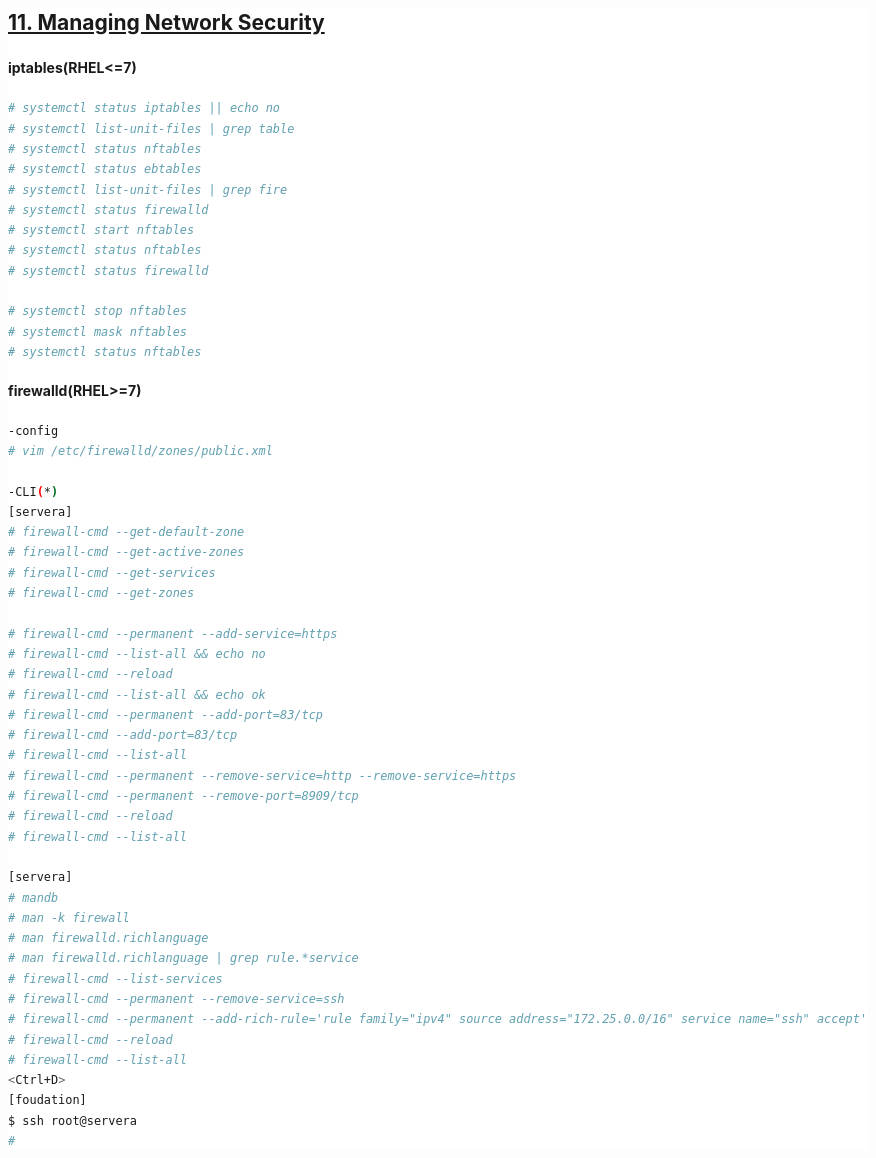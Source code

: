 

## [11. Managing Network Security](http://foundation0.ilt.example.com/slides/RH134-RHEL8.0-en-1-20190531/#/88)

#### iptables(RHEL<=7)

```bash
# systemctl status iptables || echo no
# systemctl list-unit-files | grep table
# systemctl status nftables
# systemctl status ebtables
# systemctl list-unit-files | grep fire
# systemctl status firewalld
# systemctl start nftables
# systemctl status nftables
# systemctl status firewalld

# systemctl stop nftables
# systemctl mask nftables
# systemctl status nftables
```



#### firewalld(RHEL>=7)

```bash
-config
# vim /etc/firewalld/zones/public.xml

-CLI(*)
[servera]
# firewall-cmd --get-default-zone 
# firewall-cmd --get-active-zones 
# firewall-cmd --get-services 
# firewall-cmd --get-zones 

# firewall-cmd --permanent --add-service=https
# firewall-cmd --list-all && echo no
# firewall-cmd --reload 
# firewall-cmd --list-all && echo ok
# firewall-cmd --permanent --add-port=83/tcp
# firewall-cmd --add-port=83/tcp
# firewall-cmd --list-all
# firewall-cmd --permanent --remove-service=http --remove-service=https 
# firewall-cmd --permanent --remove-port=8909/tcp
# firewall-cmd --reload
# firewall-cmd --list-all

[servera]
# mandb
# man -k firewall
# man firewalld.richlanguage
# man firewalld.richlanguage | grep rule.*service
# firewall-cmd --list-services 
# firewall-cmd --permanent --remove-service=ssh
# firewall-cmd --permanent --add-rich-rule='rule family="ipv4" source address="172.25.0.0/16" service name="ssh" accept'
# firewall-cmd --reload
# firewall-cmd --list-all
<Ctrl+D>
[foudation]
$ ssh root@servera
#

```